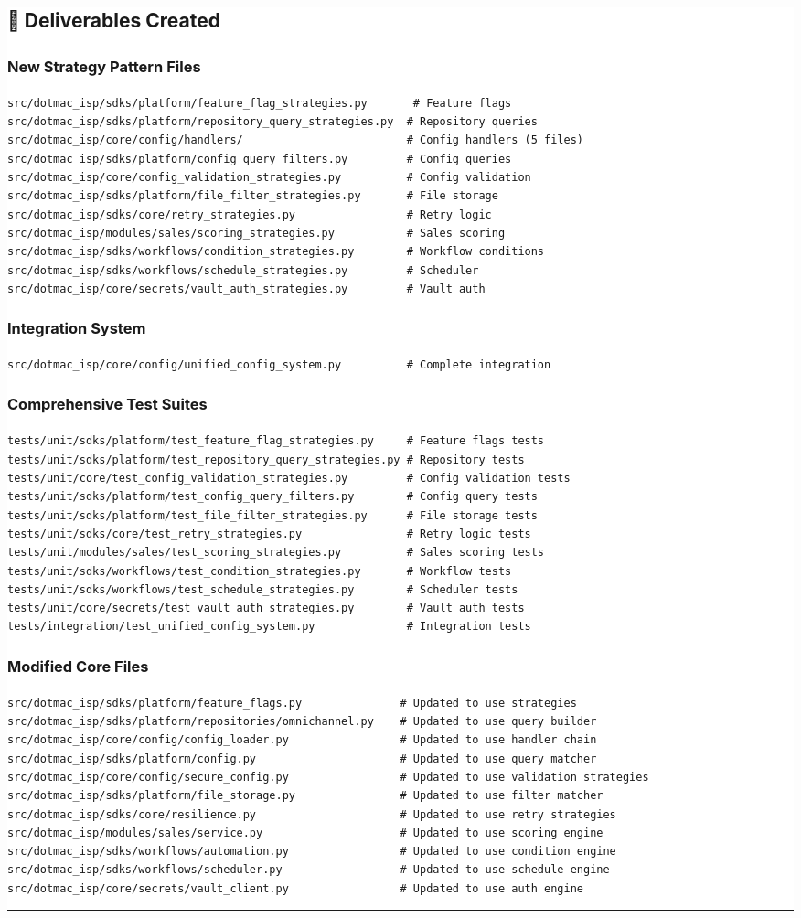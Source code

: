 
## 📁 Deliverables Created

### New Strategy Pattern Files
```
src/dotmac_isp/sdks/platform/feature_flag_strategies.py       # Feature flags
src/dotmac_isp/sdks/platform/repository_query_strategies.py  # Repository queries  
src/dotmac_isp/core/config/handlers/                         # Config handlers (5 files)
src/dotmac_isp/sdks/platform/config_query_filters.py         # Config queries
src/dotmac_isp/core/config_validation_strategies.py          # Config validation
src/dotmac_isp/sdks/platform/file_filter_strategies.py       # File storage
src/dotmac_isp/sdks/core/retry_strategies.py                 # Retry logic
src/dotmac_isp/modules/sales/scoring_strategies.py           # Sales scoring
src/dotmac_isp/sdks/workflows/condition_strategies.py        # Workflow conditions  
src/dotmac_isp/sdks/workflows/schedule_strategies.py         # Scheduler
src/dotmac_isp/core/secrets/vault_auth_strategies.py         # Vault auth
```

### Integration System
```
src/dotmac_isp/core/config/unified_config_system.py          # Complete integration
```

### Comprehensive Test Suites
```
tests/unit/sdks/platform/test_feature_flag_strategies.py     # Feature flags tests
tests/unit/sdks/platform/test_repository_query_strategies.py # Repository tests
tests/unit/core/test_config_validation_strategies.py         # Config validation tests  
tests/unit/sdks/platform/test_config_query_filters.py        # Config query tests
tests/unit/sdks/platform/test_file_filter_strategies.py      # File storage tests
tests/unit/sdks/core/test_retry_strategies.py                # Retry logic tests
tests/unit/modules/sales/test_scoring_strategies.py          # Sales scoring tests
tests/unit/sdks/workflows/test_condition_strategies.py       # Workflow tests
tests/unit/sdks/workflows/test_schedule_strategies.py        # Scheduler tests
tests/unit/core/secrets/test_vault_auth_strategies.py        # Vault auth tests
tests/integration/test_unified_config_system.py              # Integration tests
```

### Modified Core Files
```
src/dotmac_isp/sdks/platform/feature_flags.py               # Updated to use strategies
src/dotmac_isp/sdks/platform/repositories/omnichannel.py    # Updated to use query builder
src/dotmac_isp/core/config/config_loader.py                 # Updated to use handler chain
src/dotmac_isp/sdks/platform/config.py                      # Updated to use query matcher
src/dotmac_isp/core/config/secure_config.py                 # Updated to use validation strategies
src/dotmac_isp/sdks/platform/file_storage.py                # Updated to use filter matcher
src/dotmac_isp/sdks/core/resilience.py                      # Updated to use retry strategies
src/dotmac_isp/modules/sales/service.py                     # Updated to use scoring engine
src/dotmac_isp/sdks/workflows/automation.py                 # Updated to use condition engine
src/dotmac_isp/sdks/workflows/scheduler.py                  # Updated to use schedule engine
src/dotmac_isp/core/secrets/vault_client.py                 # Updated to use auth engine
```

---